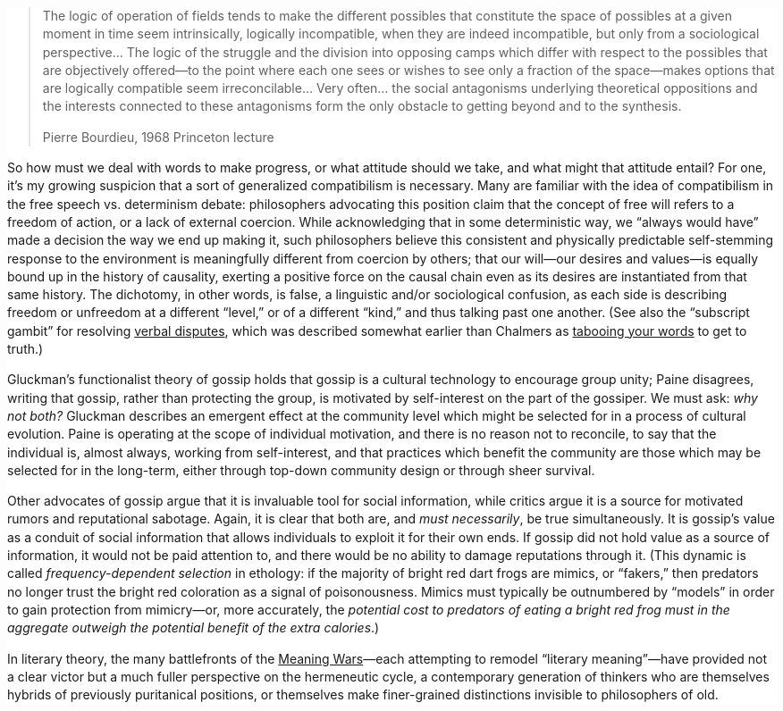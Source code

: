 > The logic of operation of fields tends to make the different possibles that constitute the space of possibles at a given moment in time seem intrinsically, logically incompatible, when they are indeed incompatible, but only from a sociological perspective… The logic of the struggle and the division into opposing camps which differ with respect to the possibles that are objectively offered—to the point where each one sees or wishes to see only a fraction of the space—makes options that are logically compatible seem irreconcilable… Very often… the social antagonisms underlying theoretical oppositions and the interests connected to these antagonisms form the only obstacle to getting beyond and to the synthesis.
> 
> Pierre Bourdieu, 1968 Princeton lecture

So how must we deal with words to make progress, or what attitude should we take, and what might that attitude entail? For one, it’s my growing suspicion that a sort of generalized compatibilism is necessary. Many are familiar with the idea of compatibilism in the free speech vs. determinism debate: philosophers advocating this position claim that the concept of free will refers to a freedom of action, or a lack of external coercion. While acknowledging that in some deterministic way, we “always would have” made a decision the way we end up making it, such philosophers believe this consistent and physically predictable self-stemming response to the environment is meaningfully different from coercion by others; that our will—our desires and values—is equally bound up in the history of causality, exerting a positive force on the causal chain even as its desires are instantiated from that same history. The dichotomy, in other words, is false, a linguistic and/or sociological confusion, as each side is describing freedom or unfreedom at a different “level,” or of a different “kind,” and thus talking past one another. (See also the “subscript gambit” for resolving [verbal disputes](http://consc.net/papers/verbal.pdf), which was described somewhat earlier than Chalmers as [tabooing your words](https://www.lesswrong.com/posts/WBdvyyHLdxZSAMmoz/taboo-your-words) to get to truth.)

Gluckman’s functionalist theory of gossip holds that gossip is a cultural technology to encourage group unity; Paine disagrees, writing that gossip, rather than protecting the group, is motivated by self-interest on the part of the gossiper. We must ask: _why not both?_ Gluckman describes an emergent effect at the community level which might be selected for in a process of cultural evolution. Paine is operating at the scope of individual motivation, and there is no reason not to reconcile, to say that the individual is, almost always, working from self-interest, and that practices which benefit the community are those which may be selected for in the long-term, either through top-down community design or through sheer survival.

Other advocates of gossip argue that it is invaluable tool for social information, while critics argue it is a source for motivated rumors and reputational sabotage. Again, it is clear that both are, and _must necessarily_, be true simultaneously. It is gossip’s value as a conduit of social information that allows individuals to exploit it for their own ends. If gossip did not hold value as a source of information, it would not be paid attention to, and there would be no ability to damage reputations through it. (This dynamic is called _frequency-dependent selection_ in ethology: if the majority of bright red dart frogs are mimics, or “fakers,” then predators no longer trust the bright red coloration as a signal of poisonousness. Mimics must typically be outnumbered by “models” in order to gain protection from mimicry—or, more accurately, the _potential cost to predators of eating a bright red frog_ _must in the aggregate outweigh the potential benefit of the extra calories_.)

In literary theory, the many battlefronts of the [Meaning Wars](https://spilledreality.tumblr.com/post/619134470448185344/false-dichotomies-toward-meaning-compatibilism)—each attempting to remodel “literary meaning”—have provided not a clear victor but a much fuller perspective on the hermeneutic cycle, a contemporary generation of thinkers who are themselves hybrids of previously puritanical positions, or themselves make finer-grained distinctions invisible to philosophers of old.
